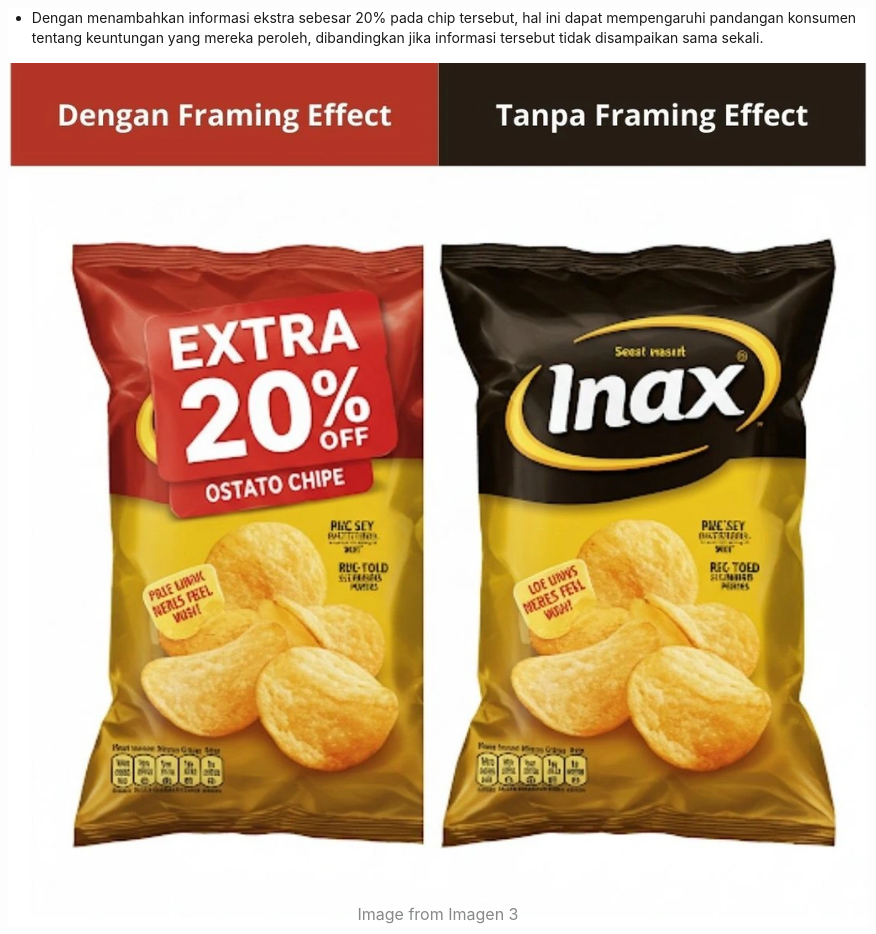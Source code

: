 - Dengan menambahkan informasi ekstra sebesar 20% pada chip tersebut, hal ini dapat mempengaruhi pandangan konsumen tentang keuntungan yang mereka peroleh, dibandingkan jika informasi tersebut tidak disampaikan sama sekali.
<div class="single-image-source">
  <img src="/images/9.Framming/5.webp" alt="Framing Effect" style="height:100%;width:100%;display:block;margin-left:auto;margin-right:auto;">
  <p style="font-size: 16px; color: #888; margin-top:-15px; text-align: center;">Image from Imagen 3</p>
</div>
